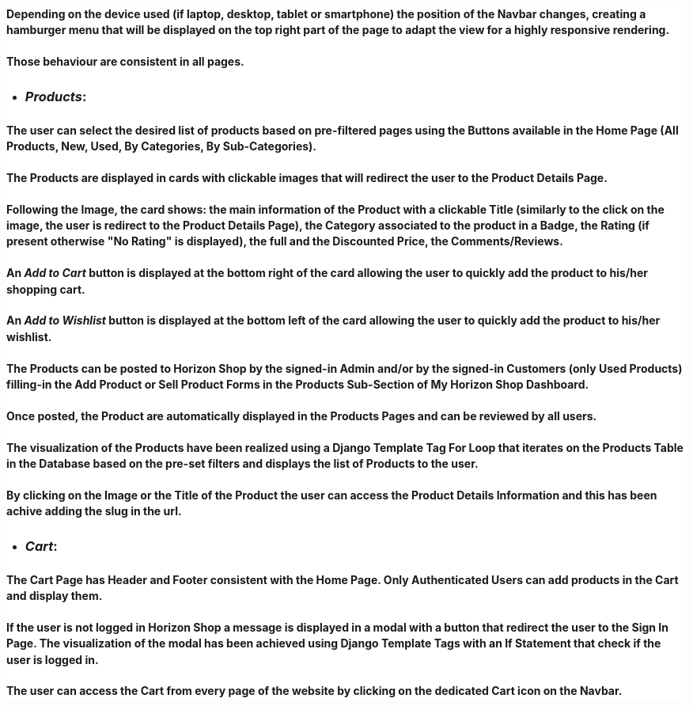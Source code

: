 #### Depending on the device used (if laptop, desktop, tablet or smartphone) the position of the Navbar changes, creating a hamburger menu that will be displayed on the top right part of the page to adapt the view for a highly responsive rendering.
#### Those behaviour are consistent in all pages.


- ### *__Products__*:
#### The user can select the desired list of products based on pre-filtered pages using the Buttons available in the Home Page (All Products, New, Used, By Categories, By Sub-Categories).

#### The Products are displayed in cards with clickable images that will redirect the user to the Product Details Page. 
#### Following the Image, the card shows: the main information of the Product with a clickable Title (similarly to the click on the image, the user is redirect to the Product Details Page), the Category associated to the product in a Badge, the Rating (if present otherwise "No Rating" is displayed), the full and the Discounted Price, the Comments/Reviews.

#### An *Add to Cart* button is displayed at the bottom right of the card allowing the user to quickly add the product to his/her shopping cart.
#### An *Add to Wishlist* button is displayed at the bottom left of the card allowing the user to quickly add the product to his/her wishlist.

#### The Products can be posted to Horizon Shop by the signed-in Admin and/or by the signed-in Customers (only Used Products) filling-in the Add Product or Sell Product Forms in the Products Sub-Section of My Horizon Shop Dashboard.
#### Once posted, the Product are automatically displayed in the Products Pages and can be reviewed by all users. 

#### The visualization of the Products have been realized using a Django Template Tag For Loop that iterates on the Products Table in the Database based on the pre-set filters and displays the list of Products to the user.

#### By clicking on the Image or the Title of the Product the user can access the Product Details Information and this has been achive adding the slug in the url.


- ### *__Cart__*:
#### The Cart Page has Header and Footer consistent with the Home Page. Only Authenticated Users can add products in the Cart and display them.
#### If the user is not logged in Horizon Shop a message is displayed in a modal with a button that redirect the user to the Sign In Page. The visualization of the modal has been achieved using Django Template Tags with an If Statement that check if the user is logged in. 
#### The user can access the Cart from every page of the website by clicking on the dedicated Cart icon on the Navbar. 